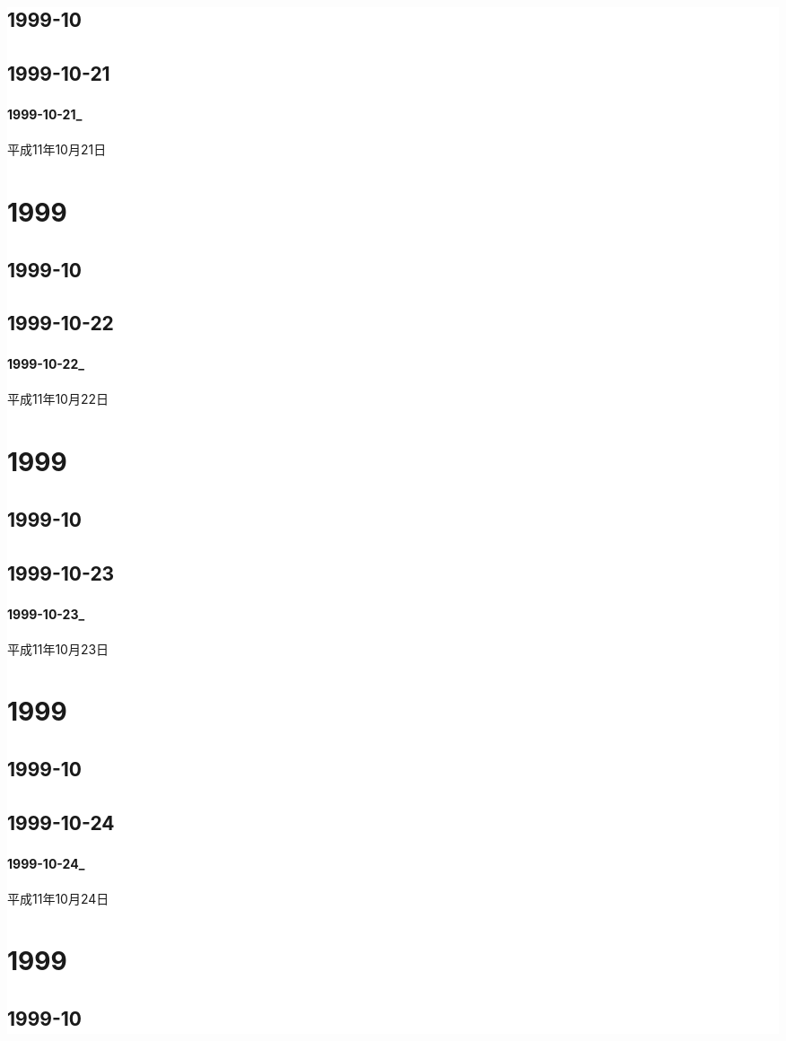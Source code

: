 ## 1999-10

## 1999-10-21

#### 1999-10-21_

平成11年10月21日


# 1999

## 1999-10

## 1999-10-22

#### 1999-10-22_

平成11年10月22日


# 1999

## 1999-10

## 1999-10-23

#### 1999-10-23_

平成11年10月23日


# 1999

## 1999-10

## 1999-10-24

#### 1999-10-24_

平成11年10月24日


# 1999

## 1999-10
